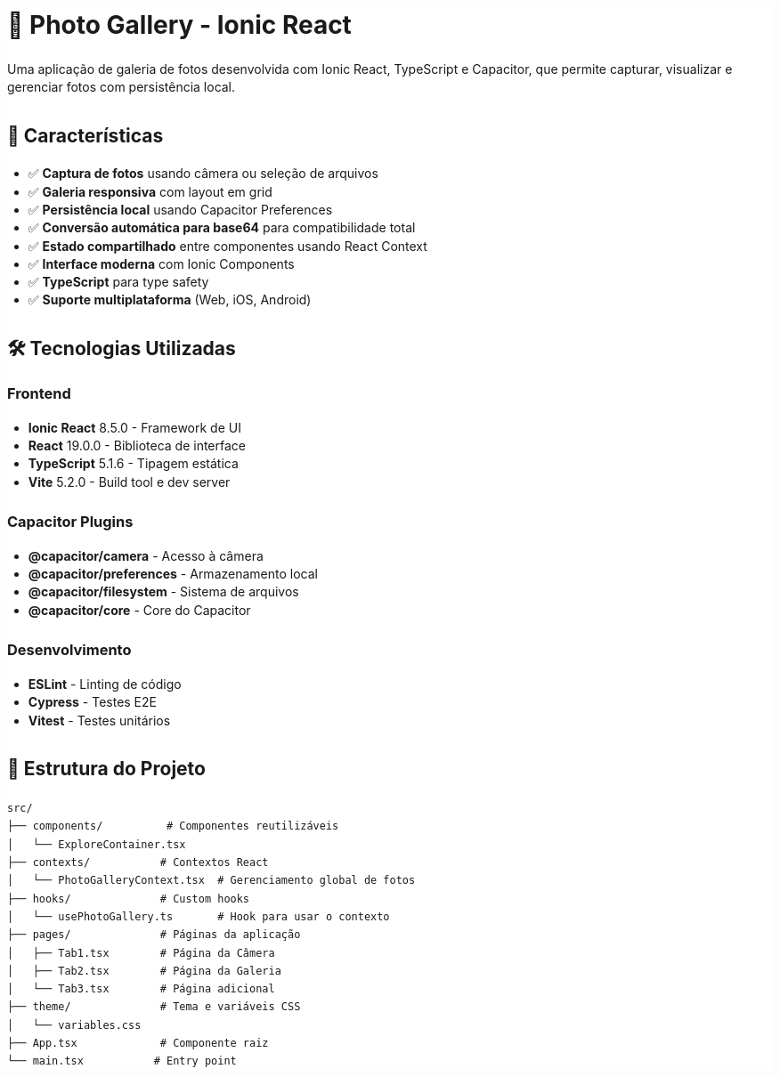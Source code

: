 # 📸 Photo Gallery - Ionic React

Uma aplicação de galeria de fotos desenvolvida com Ionic React, TypeScript e Capacitor, que permite capturar, visualizar e gerenciar fotos com persistência local.

## 🚀 Características

- ✅ **Captura de fotos** usando câmera ou seleção de arquivos
- ✅ **Galeria responsiva** com layout em grid
- ✅ **Persistência local** usando Capacitor Preferences
- ✅ **Conversão automática para base64** para compatibilidade total
- ✅ **Estado compartilhado** entre componentes usando React Context
- ✅ **Interface moderna** com Ionic Components
- ✅ **TypeScript** para type safety
- ✅ **Suporte multiplataforma** (Web, iOS, Android)

## 🛠️ Tecnologias Utilizadas

### Frontend

- **Ionic React** 8.5.0 - Framework de UI
- **React** 19.0.0 - Biblioteca de interface
- **TypeScript** 5.1.6 - Tipagem estática
- **Vite** 5.2.0 - Build tool e dev server

### Capacitor Plugins

- **@capacitor/camera** - Acesso à câmera
- **@capacitor/preferences** - Armazenamento local
- **@capacitor/filesystem** - Sistema de arquivos
- **@capacitor/core** - Core do Capacitor

### Desenvolvimento

- **ESLint** - Linting de código
- **Cypress** - Testes E2E
- **Vitest** - Testes unitários

## 📁 Estrutura do Projeto

```
src/
├── components/          # Componentes reutilizáveis
│   └── ExploreContainer.tsx
├── contexts/           # Contextos React
│   └── PhotoGalleryContext.tsx  # Gerenciamento global de fotos
├── hooks/              # Custom hooks
│   └── usePhotoGallery.ts       # Hook para usar o contexto
├── pages/              # Páginas da aplicação
│   ├── Tab1.tsx        # Página da Câmera
│   ├── Tab2.tsx        # Página da Galeria
│   └── Tab3.tsx        # Página adicional
├── theme/              # Tema e variáveis CSS
│   └── variables.css
├── App.tsx             # Componente raiz
└── main.tsx           # Entry point
```
